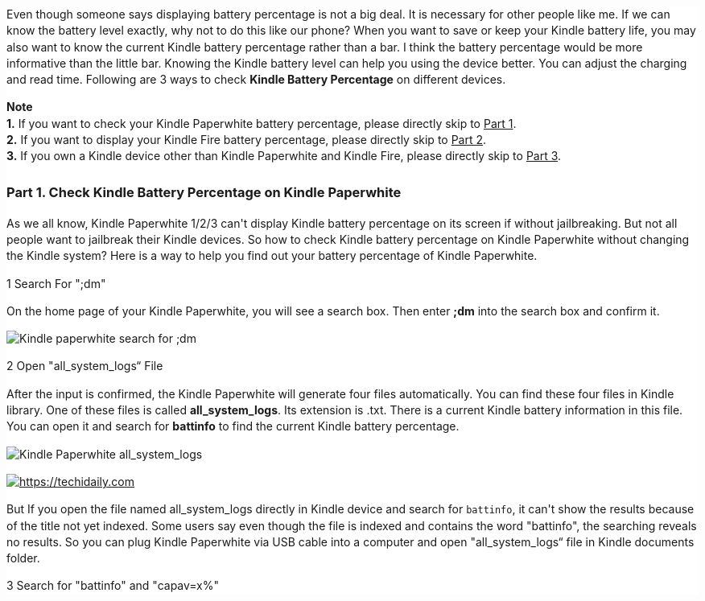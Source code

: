 Even though someone says displaying battery percentage is not a big deal. It is necessary for other people like me. If we can know the battery level exactly, why not to do this like our phone? When you want to save or keep your Kindle battery life, you may also want to know the current Kindle battery percentage rather than a bar. I think the battery percentage would be more informative than the little bar. Knowing the Kindle battery level can help you using the device better. You can adjust the charging and read time. Following are 3 ways to check **Kindle Battery Percentage** on different devices.

**Note**  
**1.** If you want to check your Kindle Paperwhite battery percentage, please directly skip to [Part 1](https://tools.techidaily.com/epubor/products/).  
**2.** If you want to display your Kindle Fire battery percentage, please directly skip to [Part 2](https://tools.techidaily.com/epubor/products/).  
**3.** If you own a Kindle device other than Kindle Paperwhite and Kindle Fire, please directly skip to [Part 3](https://tools.techidaily.com/epubor/products/).

### Part 1\. Check Kindle Battery Percentage on Kindle Paperwhite

As we all know, Kindle Paperwhite 1/2/3 can't display Kindle battery percentage on its screen if without jailbreaking. But not all people want to jailbreak their Kindle devices. So how to check Kindle battery percentage on Kindle Paperwhite without changing the Kindle system? Here is a way to help you find out your battery percentage of Kindle Paperwhite.

1 Search For ";dm" 

On the home page of your Kindle Paperwhite, you will see a search box. Then enter **;dm** into the search box and confirm it. 

![Kindle paperwhite search for ;dm](http://www.epubor.com/images/uppic/Kindle-Paperehite-Search-For-dm.png)

2 Open "all\_system\_logs“ File 

After the input is confirmed, the Kindle Paperwhite will generate four files automatically. You can find these four files in Kindle library. One of these files is called **all\_system\_logs**. Its extension is .txt. There is a current Kindle battery information in this file. You can open it and search for **battinfo** to find the current Kindle battery percentage.

![Kindle Paperwhite all_system_logs](http://www.epubor.com/images/uppic/Kinlde-Paperwhite-all_system_logs.png)


<a href="https://25home.pxf.io/c/5597632/2123465/16836" target="_top" id="2123465">
  <img src="//a.impactradius-go.com/display-ad/16836-2123465" border="0" alt="https://techidaily.com" width="80" height="31"/>
</a>
<img height="0" width="0" src="https://25home.pxf.io/i/5597632/2123465/16836" style="position:absolute;visibility:hidden;" border="0" />

But If you open the file named all\_system\_logs directly in Kindle device and search for `battinfo`, it can't show the results because of the title not yet indexed. Some users say even though the file is indexed and contains the word "battinfo", the searching reveals no results. So you can plug Kindle Paperwhite via USB cable into a computer and open "all\_system\_logs“ file in Kindle documents folder.

3 Search for "battinfo" and "capav=x%" 
